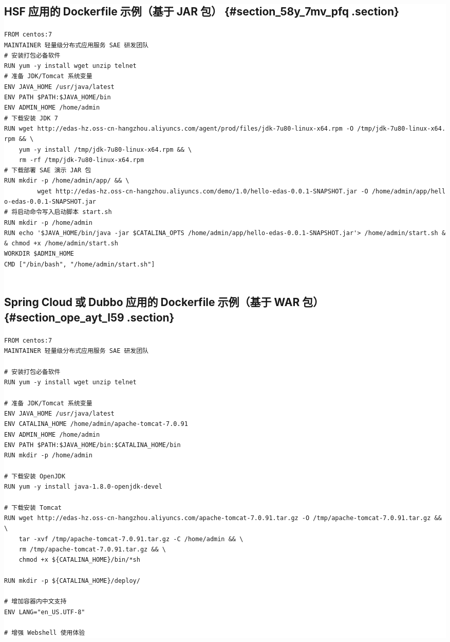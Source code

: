 ## HSF 应用的 Dockerfile 示例（基于 JAR 包） {#section_58y_7mv_pfq .section}

``` {#codeblock_ad7_ez3_164}
FROM centos:7
MAINTAINER 轻量级分布式应用服务 SAE 研发团队 
# 安装打包必备软件
RUN yum -y install wget unzip telnet
# 准备 JDK/Tomcat 系统变量
ENV JAVA_HOME /usr/java/latest
ENV PATH $PATH:$JAVA_HOME/bin
ENV ADMIN_HOME /home/admin
# 下载安装 JDK 7
RUN wget http://edas-hz.oss-cn-hangzhou.aliyuncs.com/agent/prod/files/jdk-7u80-linux-x64.rpm -O /tmp/jdk-7u80-linux-x64.rpm && \
    yum -y install /tmp/jdk-7u80-linux-x64.rpm && \
    rm -rf /tmp/jdk-7u80-linux-x64.rpm
# 下载部署 SAE 演示 JAR 包
RUN mkdir -p /home/admin/app/ && \
         wget http://edas-hz.oss-cn-hangzhou.aliyuncs.com/demo/1.0/hello-edas-0.0.1-SNAPSHOT.jar -O /home/admin/app/hello-edas-0.0.1-SNAPSHOT.jar
# 将启动命令写入启动脚本 start.sh
RUN mkdir -p /home/admin
RUN echo '$JAVA_HOME/bin/java -jar $CATALINA_OPTS /home/admin/app/hello-edas-0.0.1-SNAPSHOT.jar'> /home/admin/start.sh && chmod +x /home/admin/start.sh
WORKDIR $ADMIN_HOME
CMD ["/bin/bash", "/home/admin/start.sh"]
			
```

## Spring Cloud 或 Dubbo 应用的 Dockerfile 示例（基于 WAR 包） {#section_ope_ayt_l59 .section}

``` {#codeblock_d12_3fh_r8v}
FROM centos:7
MAINTAINER 轻量级分布式应用服务 SAE 研发团队

# 安装打包必备软件
RUN yum -y install wget unzip telnet

# 准备 JDK/Tomcat 系统变量
ENV JAVA_HOME /usr/java/latest
ENV CATALINA_HOME /home/admin/apache-tomcat-7.0.91
ENV ADMIN_HOME /home/admin
ENV PATH $PATH:$JAVA_HOME/bin:$CATALINA_HOME/bin
RUN mkdir -p /home/admin

# 下载安装 OpenJDK 
RUN yum -y install java-1.8.0-openjdk-devel

# 下载安装 Tomcat
RUN wget http://edas-hz.oss-cn-hangzhou.aliyuncs.com/apache-tomcat-7.0.91.tar.gz -O /tmp/apache-tomcat-7.0.91.tar.gz && \
    tar -xvf /tmp/apache-tomcat-7.0.91.tar.gz -C /home/admin && \
    rm /tmp/apache-tomcat-7.0.91.tar.gz && \
    chmod +x ${CATALINA_HOME}/bin/*sh

RUN mkdir -p ${CATALINA_HOME}/deploy/

# 增加容器内中文支持
ENV LANG="en_US.UTF-8"

# 增强 Webshell 使⽤体验
```